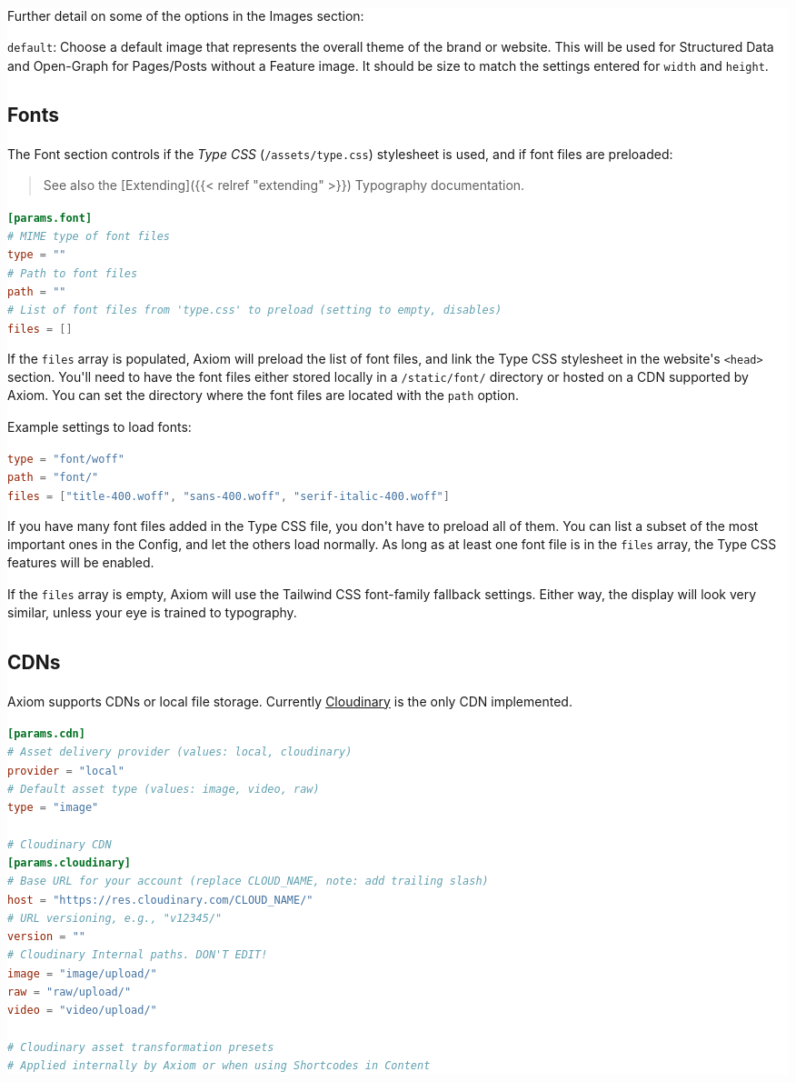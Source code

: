 Further detail on some of the options in the Images section:

`default`: Choose a default image that represents the overall theme of the brand or website. This will be used for Structured Data and Open-Graph for Pages/Posts without a Feature image. It should be size to match the settings entered for `width` and `height`.

## Fonts

The Font section controls if the  _Type CSS_ (`/assets/type.css`) stylesheet is used, and if font files are preloaded:

> See also the [Extending]({{< relref "extending" >}}) Typography documentation.

```toml
[params.font]
# MIME type of font files
type = ""
# Path to font files
path = ""
# List of font files from 'type.css' to preload (setting to empty, disables)
files = []
```

If the `files` array is populated, Axiom will preload the list of font files, and link the Type CSS stylesheet in the website's `<head>` section. You'll need to have the font files either stored locally in a `/static/font/` directory or hosted on a CDN supported by Axiom. You can set the directory where the font files are located with the `path` option.

Example settings to load fonts:

```toml
type = "font/woff"
path = "font/"
files = ["title-400.woff", "sans-400.woff", "serif-italic-400.woff"]
```

If you have many font files added in the Type CSS file, you don't have to preload all of them. You can list a subset of the most important ones in the Config, and let the others load normally. As long as at least one font file is in the `files` array, the Type CSS features will be enabled.

If the `files` array is empty, Axiom will use the Tailwind CSS font-family fallback settings. Either way, the display will look very similar, unless your eye is trained to typography.

## CDNs

Axiom supports CDNs or local file storage. Currently [Cloudinary](https://cloudinary.com/invites/lpov9zyyucivvxsnalc5/rjndspxhgeglpwn0hwzv) is the only CDN implemented.

```toml
[params.cdn]
# Asset delivery provider (values: local, cloudinary)
provider = "local"
# Default asset type (values: image, video, raw)
type = "image"

# Cloudinary CDN
[params.cloudinary]
# Base URL for your account (replace CLOUD_NAME, note: add trailing slash)
host = "https://res.cloudinary.com/CLOUD_NAME/"
# URL versioning, e.g., "v12345/"
version = ""
# Cloudinary Internal paths. DON'T EDIT!
image = "image/upload/"
raw = "raw/upload/"
video = "video/upload/"

# Cloudinary asset transformation presets
# Applied internally by Axiom or when using Shortcodes in Content
```